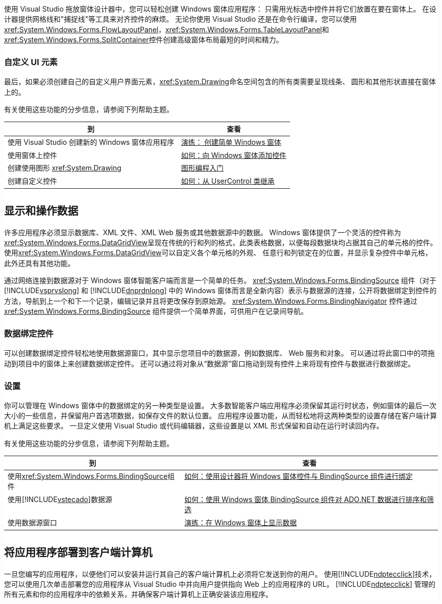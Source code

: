  使用 Visual Studio 拖放窗体设计器中，您可以轻松创建 Windows 窗体应用程序： 只需用光标选中控件并将它们放置在要在窗体上。 在设计器提供网格线和"捕捉线"等工具来对齐控件的麻烦。 无论你使用 Visual Studio 还是在命令行编译，您可以使用<xref:System.Windows.Forms.FlowLayoutPanel>，<xref:System.Windows.Forms.TableLayoutPanel>和<xref:System.Windows.Forms.SplitContainer>控件创建高级窗体布局最短的时间和精力。  
  
### <a name="custom-ui-elements"></a>自定义 UI 元素  
 最后，如果必须创建自己的自定义用户界面元素，<xref:System.Drawing>命名空间包含的所有类需要呈现线条、 圆形和其他形状直接在窗体上的。  
  
 有关使用这些功能的分步信息，请参阅下列帮助主题。  
  
|到|查看|  
|--------|---------|  
|使用 Visual Studio 创建新的 Windows 窗体应用程序|[演练： 创建简单 Windows 窗体](https://msdn.microsoft.com/library/2d9daec0-0543-41d0-acb1-964f685bddbb)|  
|使用窗体上控件|[如何：向 Windows 窗体添加控件](../../../framework/winforms/controls/how-to-add-controls-to-windows-forms.md)|   
|创建使用图形 <xref:System.Drawing>|[图形编程入门](../../../framework/winforms/advanced/getting-started-with-graphics-programming.md)|  
|创建自定义控件|[如何：从 UserControl 类继承](../../../framework/winforms/controls/how-to-inherit-from-the-usercontrol-class.md)|  
  
## <a name="displaying-and-manipulating-data"></a>显示和操作数据  
 许多应用程序必须显示数据库、XML 文件、XML Web 服务或其他数据源中的数据。 Windows 窗体提供了一个灵活的控件称为<xref:System.Windows.Forms.DataGridView>呈现在传统的行和列的格式，此类表格数据，以便每段数据块均占据其自己的单元格的控件。 使用<xref:System.Windows.Forms.DataGridView>可以自定义各个单元格的外观、 任意行和列锁定在的位置，并显示复杂控件中单元格，此外还具有其他功能。  
  
 通过网络连接到数据源对于 Windows 窗体智能客户端而言是一个简单的任务。 <xref:System.Windows.Forms.BindingSource> 组件（对于 [!INCLUDE[vsprvslong](~/includes/vsprvslong-md.md)] 和 [!INCLUDE[dnprdnlong](~/includes/dnprdnlong-md.md)] 中的 Windows 窗体而言是全新内容）表示与数据源的连接，公开将数据绑定到控件的方法，导航到上一个和下一个记录，编辑记录并且将更改保存到原始源。 <xref:System.Windows.Forms.BindingNavigator> 控件通过 <xref:System.Windows.Forms.BindingSource> 组件提供一个简单界面，可供用户在记录间导航。  
  
### <a name="data-bound-controls"></a>数据绑定控件  
 可以创建数据绑定控件轻松地使用数据源窗口，其中显示您项目中的数据源，例如数据库、 Web 服务和对象。 可以通过将此窗口中的项拖动到项目中的窗体上来创建数据绑定控件。 还可以通过将对象从“数据源”窗口拖动到现有控件上来将现有控件与数据进行数据绑定。  
  
### <a name="settings"></a>设置  
 你可以管理在 Windows 窗体中的数据绑定的另一种类型是设置。 大多数智能客户端应用程序必须保留其运行时状态，例如窗体的最后一次大小的一些信息，并保留用户首选项数据，如保存文件的默认位置。 应用程序设置功能，从而轻松地将这两种类型的设置存储在客户端计算机上满足这些要求。 一旦定义使用 Visual Studio 或代码编辑器，这些设置是以 XML 形式保留和自动在运行时读回内存。  
  
 有关使用这些功能的分步信息，请参阅下列帮助主题。  
  
|到|查看|  
|--------|---------|  
|使用<xref:System.Windows.Forms.BindingSource>组件|[如何：使用设计器将 Windows 窗体控件与 BindingSource 组件进行绑定](../../../framework/winforms/controls/bind-wf-controls-with-the-bindingsource.md)|  
|使用[!INCLUDE[vstecado](~/includes/vstecado-md.md)]数据源|[如何：使用 Windows 窗体 BindingSource 组件对 ADO.NET 数据进行排序和筛选](../../../framework/winforms/controls/sort-and-filter-ado-net-data-with-wf-bindingsource-component.md)|
|使用数据源窗口|[演练：在 Windows 窗体上显示数据](/visualstudio/data-tools/accessing-data-in-visual-studio)|  
  
## <a name="deploying-applications-to-client-computers"></a>将应用程序部署到客户端计算机  
 一旦您编写的应用程序，以便他们可以安装并运行其自己的客户端计算机上必须将它发送到你的用户。 使用[!INCLUDE[ndptecclick](~/includes/ndptecclick-md.md)]技术，您可以使用几次单击部署您的应用程序从 Visual Studio 中并向用户提供指向 Web 上的应用程序的 URL。 [!INCLUDE[ndptecclick](~/includes/ndptecclick-md.md)] 管理的所有元素和你的应用程序中的依赖关系，并确保客户端计算机上正确安装该应用程序。  
  